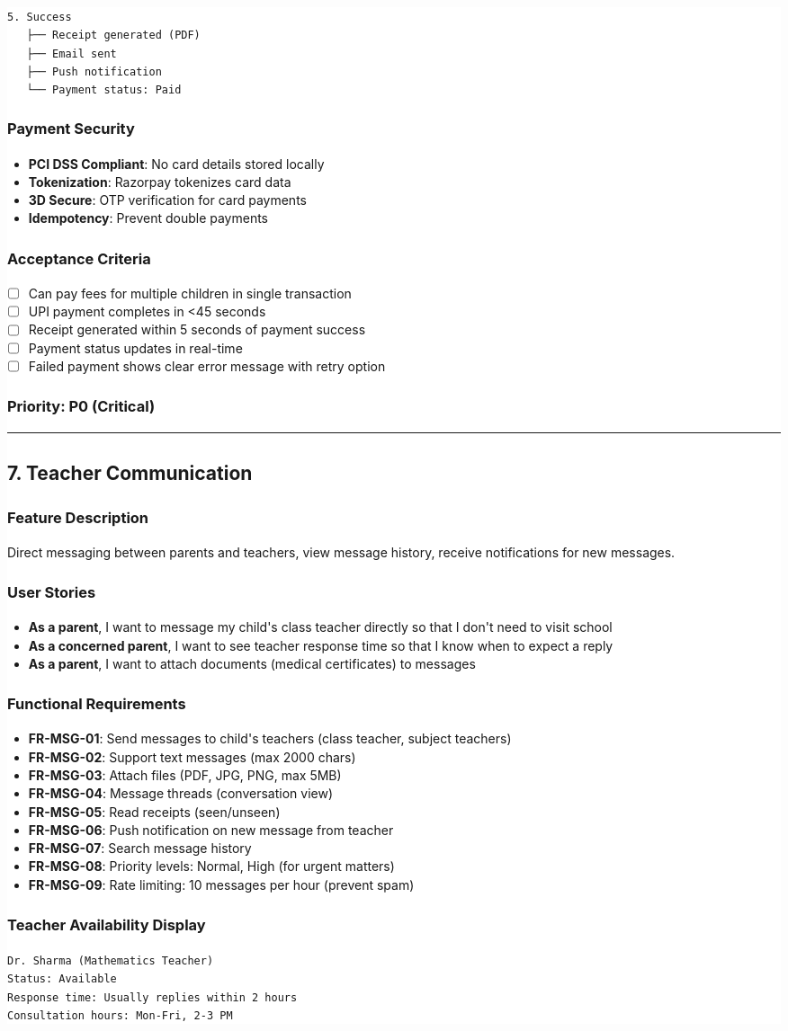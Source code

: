 ```
5. Success
   ├── Receipt generated (PDF)
   ├── Email sent
   ├── Push notification
   └── Payment status: Paid
```

### Payment Security
- **PCI DSS Compliant**: No card details stored locally
- **Tokenization**: Razorpay tokenizes card data
- **3D Secure**: OTP verification for card payments
- **Idempotency**: Prevent double payments

### Acceptance Criteria
- [ ] Can pay fees for multiple children in single transaction
- [ ] UPI payment completes in <45 seconds
- [ ] Receipt generated within 5 seconds of payment success
- [ ] Payment status updates in real-time
- [ ] Failed payment shows clear error message with retry option

### Priority: P0 (Critical)

---

## 7. Teacher Communication

### Feature Description
Direct messaging between parents and teachers, view message history, receive notifications for new messages.

### User Stories
- **As a parent**, I want to message my child's class teacher directly so that I don't need to visit school
- **As a concerned parent**, I want to see teacher response time so that I know when to expect a reply
- **As a parent**, I want to attach documents (medical certificates) to messages

### Functional Requirements
- **FR-MSG-01**: Send messages to child's teachers (class teacher, subject teachers)
- **FR-MSG-02**: Support text messages (max 2000 chars)
- **FR-MSG-03**: Attach files (PDF, JPG, PNG, max 5MB)
- **FR-MSG-04**: Message threads (conversation view)
- **FR-MSG-05**: Read receipts (seen/unseen)
- **FR-MSG-06**: Push notification on new message from teacher
- **FR-MSG-07**: Search message history
- **FR-MSG-08**: Priority levels: Normal, High (for urgent matters)
- **FR-MSG-09**: Rate limiting: 10 messages per hour (prevent spam)

### Teacher Availability Display
```
Dr. Sharma (Mathematics Teacher)
Status: Available
Response time: Usually replies within 2 hours
Consultation hours: Mon-Fri, 2-3 PM
```
